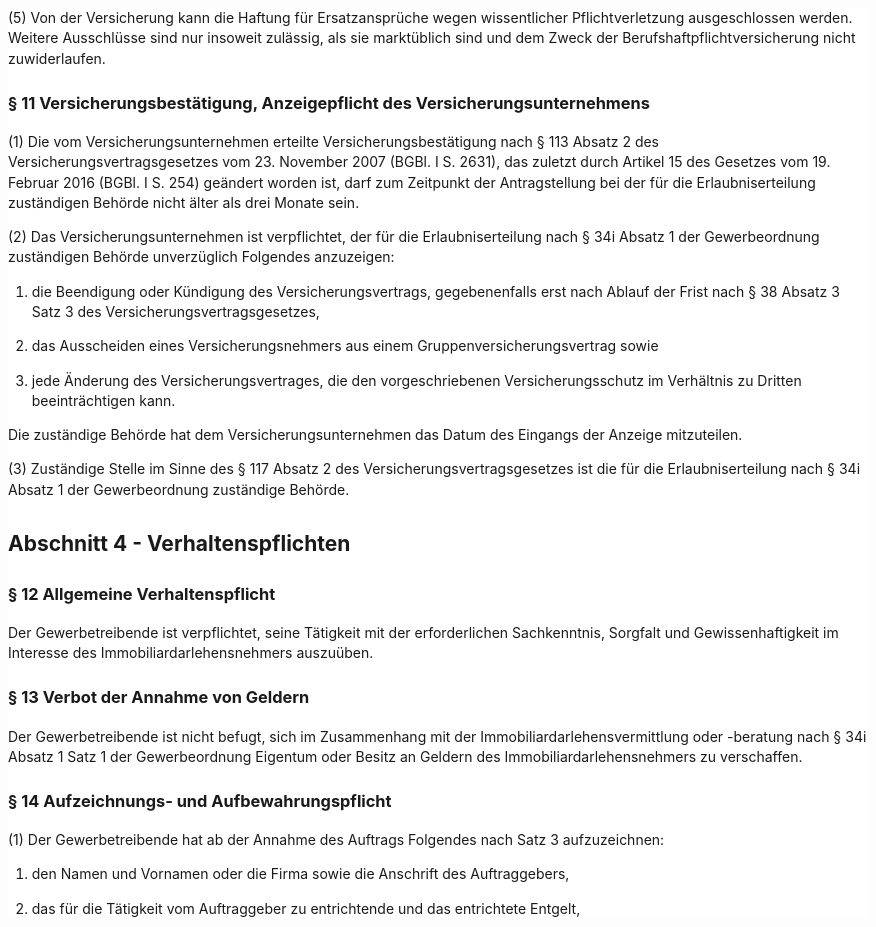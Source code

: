 (5) Von der Versicherung kann die Haftung für Ersatzansprüche wegen wissentlicher Pflichtverletzung ausgeschlossen werden. Weitere Ausschlüsse sind nur insoweit zulässig, als sie marktüblich sind und dem Zweck der Berufshaftpflichtversicherung nicht zuwiderlaufen.


### § 11 Versicherungsbestätigung, Anzeigepflicht des Versicherungsunternehmens

(1) Die vom Versicherungsunternehmen erteilte Versicherungsbestätigung nach § 113 Absatz 2 des Versicherungsvertragsgesetzes vom 23. November 2007 (BGBl. I S. 2631), das zuletzt durch Artikel 15 des Gesetzes vom 19. Februar 2016 (BGBl. I S. 254) geändert worden ist, darf zum Zeitpunkt der Antragstellung bei der für die Erlaubniserteilung zuständigen Behörde nicht älter als drei Monate sein.

(2) Das Versicherungsunternehmen ist verpflichtet, der für die Erlaubniserteilung nach § 34i Absatz 1 der Gewerbeordnung zuständigen Behörde unverzüglich Folgendes anzuzeigen:

1.  die Beendigung oder Kündigung des Versicherungsvertrags, gegebenenfalls erst nach Ablauf der Frist nach § 38 Absatz 3 Satz 3 des Versicherungsvertragsgesetzes,


2.  das Ausscheiden eines Versicherungsnehmers aus einem Gruppenversicherungsvertrag sowie


3.  jede Änderung des Versicherungsvertrages, die den vorgeschriebenen Versicherungsschutz im Verhältnis zu Dritten beeinträchtigen kann.



Die zuständige Behörde hat dem Versicherungsunternehmen das Datum des Eingangs der Anzeige mitzuteilen.

(3) Zuständige Stelle im Sinne des § 117 Absatz 2 des Versicherungsvertragsgesetzes ist die für die Erlaubniserteilung nach § 34i Absatz 1 der Gewerbeordnung zuständige Behörde.


## Abschnitt 4 - Verhaltenspflichten


### § 12 Allgemeine Verhaltenspflicht

Der Gewerbetreibende ist verpflichtet, seine Tätigkeit mit der erforderlichen Sachkenntnis, Sorgfalt und Gewissenhaftigkeit im Interesse des Immobiliardarlehensnehmers auszuüben.


### § 13 Verbot der Annahme von Geldern

Der Gewerbetreibende ist nicht befugt, sich im Zusammenhang mit der Immobiliardarlehensvermittlung oder -beratung nach § 34i Absatz 1 Satz 1 der Gewerbeordnung Eigentum oder Besitz an Geldern des Immobiliardarlehensnehmers zu verschaffen.


### § 14 Aufzeichnungs- und Aufbewahrungspflicht

(1) Der Gewerbetreibende hat ab der Annahme des Auftrags Folgendes nach Satz 3 aufzuzeichnen:

1.  den Namen und Vornamen oder die Firma sowie die Anschrift des Auftraggebers,


2.  das für die Tätigkeit vom Auftraggeber zu entrichtende und das entrichtete Entgelt,
